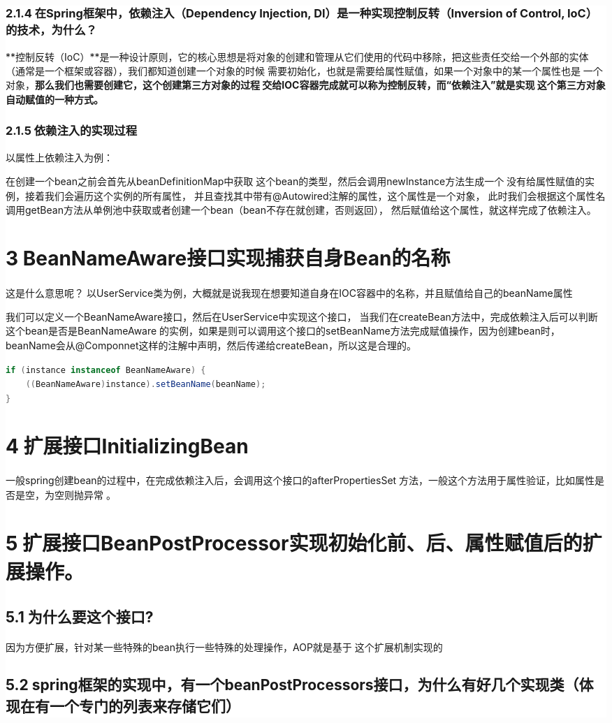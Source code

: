 ### 2.1.4 在Spring框架中，依赖注入（Dependency Injection, DI）是一种实现控制反转（Inversion of Control, IoC）的技术，为什么？

**控制反转（IoC）**是一种设计原则，它的核心思想是将对象的创建和管理从它们使用的代码中移除，把这些责任交给一个外部的实体
（通常是一个框架或容器），我们都知道创建一个对象的时候
需要初始化，也就是需要给属性赋值，如果一个对象中的某一个属性也是
一个对象，**那么我们也需要创建它，这个创建第三方对象的过程
交给IOC容器完成就可以称为控制反转，而“依赖注入”就是实现
这个第三方对象自动赋值的一种方式。**

### 2.1.5 依赖注入的实现过程

以属性上依赖注入为例：

在创建一个bean之前会首先从beanDefinitionMap中获取
这个bean的类型，然后会调用newInstance方法生成一个
没有给属性赋值的实例，接着我们会遍历这个实例的所有属性，
并且查找其中带有@Autowired注解的属性，这个属性是一个对象，
此时我们会根据这个属性名调用getBean方法从单例池中获取或者创建一个bean（bean不存在就创建，否则返回），
然后赋值给这个属性，就这样完成了依赖注入。

# 3 BeanNameAware接口实现捕获自身Bean的名称

这是什么意思呢？
以UserService类为例，大概就是说我现在想要知道自身在IOC容器中的名称，并且赋值给自己的beanName属性

我们可以定义一个BeanNameAware接口，然后在UserService中实现这个接口，
当我们在createBean方法中，完成依赖注入后可以判断这个bean是否是BeanNameAware
的实例，如果是则可以调用这个接口的setBeanName方法完成赋值操作，因为创建bean时，
beanName会从@Componnet这样的注解中声明，然后传递给createBean，所以这是合理的。

```java
if (instance instanceof BeanNameAware) {
    ((BeanNameAware)instance).setBeanName(beanName);
}
```
# 4 扩展接口InitializingBean
一般spring创建bean的过程中，在完成依赖注入后，会调用这个接口的afterPropertiesSet
方法，一般这个方法用于属性验证，比如属性是否是空，为空则抛异常 。


# 5 扩展接口BeanPostProcessor实现初始化前、后、属性赋值后的扩展操作。

## 5.1 为什么要这个接口?
因为方便扩展，针对某一些特殊的bean执行一些特殊的处理操作，AOP就是基于
这个扩展机制实现的 

## 5.2 spring框架的实现中，有一个beanPostProcessors接口，为什么有好几个实现类（体现在有一个专门的列表来存储它们）